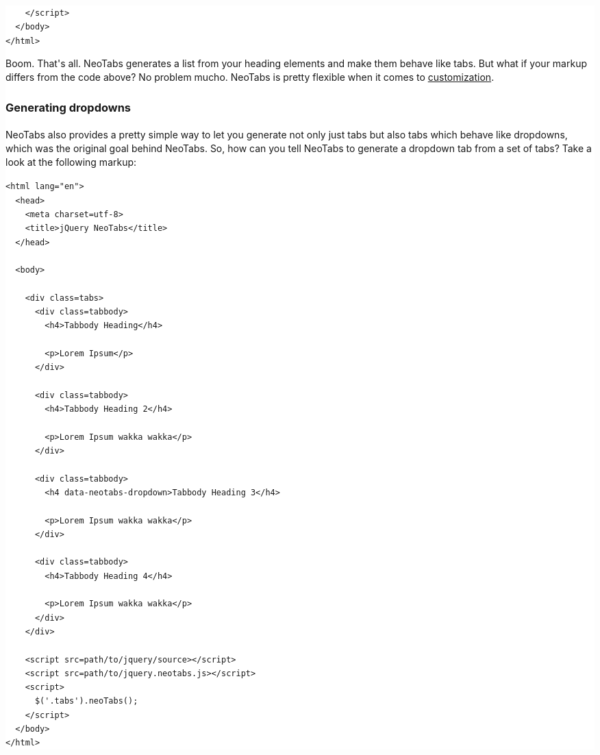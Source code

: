 ````
    </script>
  </body>
</html>
````
Boom. That's all. NeoTabs generates a list from your heading elements and make them behave like tabs. But what if your markup differs from the code above? No problem mucho. NeoTabs is pretty flexible when it comes to [customization](http://github.com/PascalPrecht/jquery.neotabs.js#options).

### Generating dropdowns

NeoTabs also provides a pretty simple way to let you generate not only just tabs but also tabs which behave like dropdowns, which was the original goal behind NeoTabs. So, how can you tell NeoTabs to generate a dropdown tab from a set of tabs? Take a look at the following markup:

````
<html lang="en">
  <head>
    <meta charset=utf-8>
    <title>jQuery NeoTabs</title>
  </head>

  <body>

    <div class=tabs>
      <div class=tabbody>
        <h4>Tabbody Heading</h4>

        <p>Lorem Ipsum</p>
      </div>

      <div class=tabbody>
        <h4>Tabbody Heading 2</h4>

        <p>Lorem Ipsum wakka wakka</p>
      </div>

      <div class=tabbody>
        <h4 data-neotabs-dropdown>Tabbody Heading 3</h4>

        <p>Lorem Ipsum wakka wakka</p>
      </div>

      <div class=tabbody>
        <h4>Tabbody Heading 4</h4>

        <p>Lorem Ipsum wakka wakka</p>
      </div>
    </div>

    <script src=path/to/jquery/source></script>
    <script src=path/to/jquery.neotabs.js></script>
    <script>
      $('.tabs').neoTabs();
    </script>
  </body>
</html>
````
